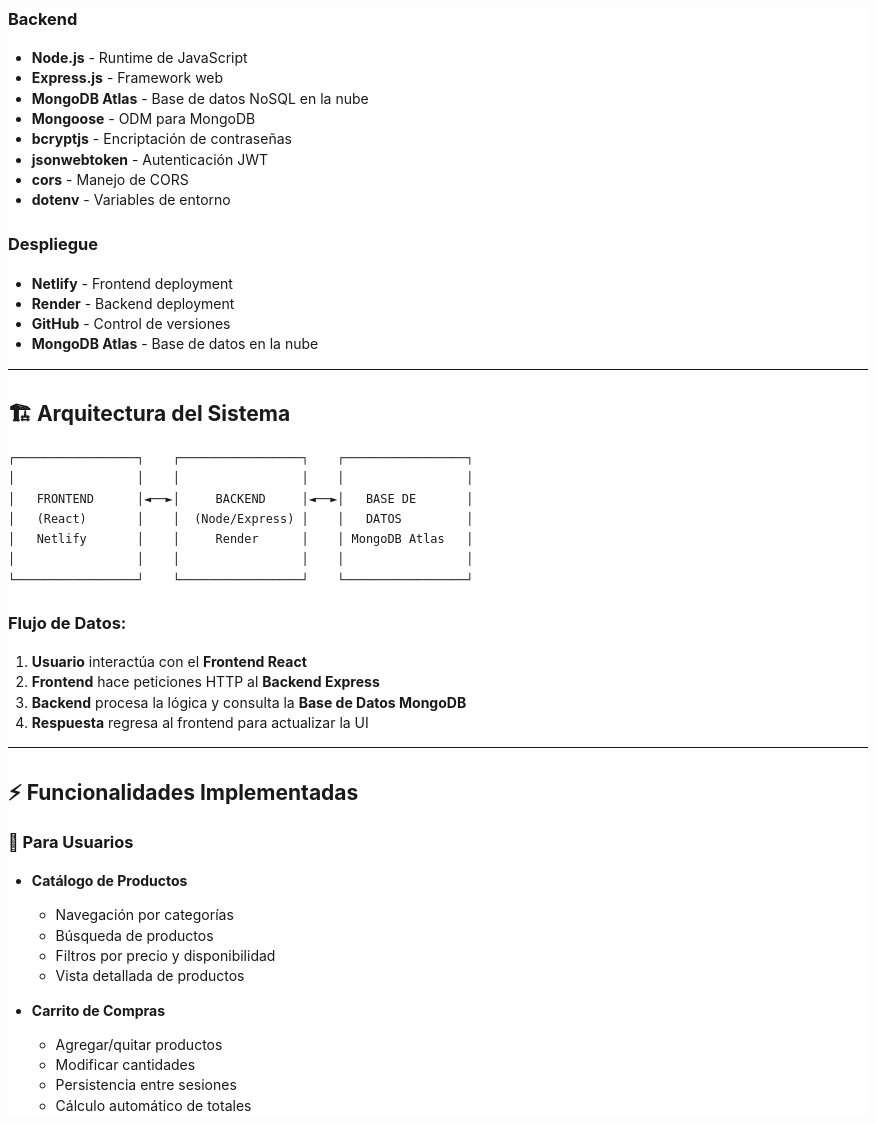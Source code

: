 ### **Backend**
- **Node.js** - Runtime de JavaScript
- **Express.js** - Framework web
- **MongoDB Atlas** - Base de datos NoSQL en la nube
- **Mongoose** - ODM para MongoDB
- **bcryptjs** - Encriptación de contraseñas
- **jsonwebtoken** - Autenticación JWT
- **cors** - Manejo de CORS
- **dotenv** - Variables de entorno

### **Despliegue**
- **Netlify** - Frontend deployment
- **Render** - Backend deployment
- **GitHub** - Control de versiones
- **MongoDB Atlas** - Base de datos en la nube

---

## 🏗️ **Arquitectura del Sistema**

```
┌─────────────────┐    ┌─────────────────┐    ┌─────────────────┐
│                 │    │                 │    │                 │
│   FRONTEND      │◄──►│     BACKEND     │◄──►│   BASE DE       │
│   (React)       │    │  (Node/Express) │    │   DATOS         │
│   Netlify       │    │     Render      │    │ MongoDB Atlas   │
│                 │    │                 │    │                 │
└─────────────────┘    └─────────────────┘    └─────────────────┘
```

### **Flujo de Datos:**
1. **Usuario** interactúa con el **Frontend React**
2. **Frontend** hace peticiones HTTP al **Backend Express**
3. **Backend** procesa la lógica y consulta la **Base de Datos MongoDB**
4. **Respuesta** regresa al frontend para actualizar la UI

---

## ⚡ **Funcionalidades Implementadas**

### **🛒 Para Usuarios**
- **Catálogo de Productos**
  - Navegación por categorías
  - Búsqueda de productos
  - Filtros por precio y disponibilidad
  - Vista detallada de productos

- **Carrito de Compras**
  - Agregar/quitar productos
  - Modificar cantidades
  - Persistencia entre sesiones
  - Cálculo automático de totales
